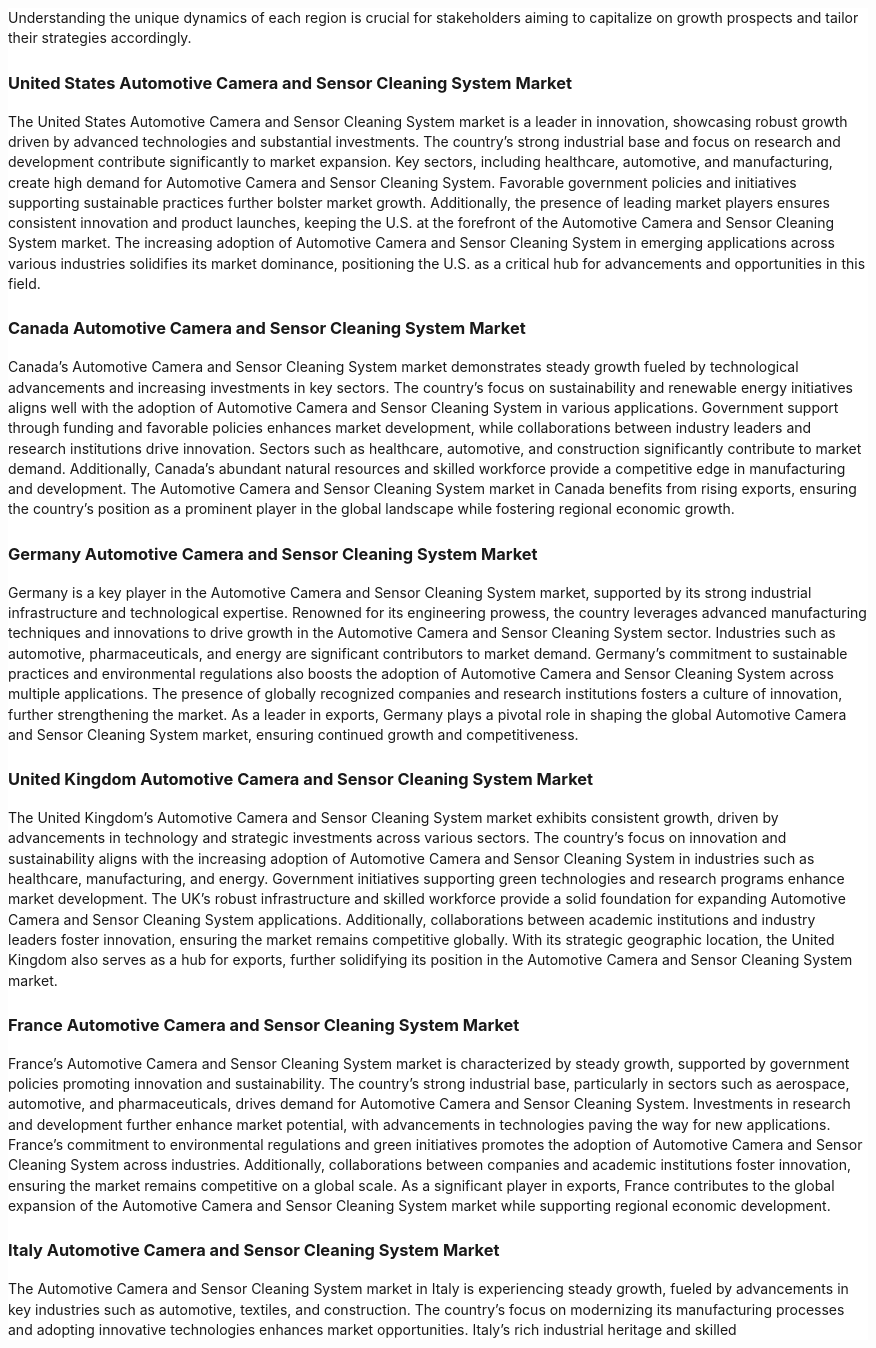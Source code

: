 Understanding the unique dynamics of each region is crucial for stakeholders aiming to capitalize on growth prospects and tailor their strategies accordingly.</p><h3>United States Automotive Camera and Sensor Cleaning System Market</h3><p>The United States Automotive Camera and Sensor Cleaning System market is a leader in innovation, showcasing robust growth driven by advanced technologies and substantial investments. The country&rsquo;s strong industrial base and focus on research and development contribute significantly to market expansion. Key sectors, including healthcare, automotive, and manufacturing, create high demand for Automotive Camera and Sensor Cleaning System. Favorable government policies and initiatives supporting sustainable practices further bolster market growth. Additionally, the presence of leading market players ensures consistent innovation and product launches, keeping the U.S. at the forefront of the Automotive Camera and Sensor Cleaning System market. The increasing adoption of Automotive Camera and Sensor Cleaning System in emerging applications across various industries solidifies its market dominance, positioning the U.S. as a critical hub for advancements and opportunities in this field.</p><h3>Canada Automotive Camera and Sensor Cleaning System Market</h3><p>Canada&rsquo;s Automotive Camera and Sensor Cleaning System market demonstrates steady growth fueled by technological advancements and increasing investments in key sectors. The country&rsquo;s focus on sustainability and renewable energy initiatives aligns well with the adoption of Automotive Camera and Sensor Cleaning System in various applications. Government support through funding and favorable policies enhances market development, while collaborations between industry leaders and research institutions drive innovation. Sectors such as healthcare, automotive, and construction significantly contribute to market demand. Additionally, Canada&rsquo;s abundant natural resources and skilled workforce provide a competitive edge in manufacturing and development. The Automotive Camera and Sensor Cleaning System market in Canada benefits from rising exports, ensuring the country&rsquo;s position as a prominent player in the global landscape while fostering regional economic growth.</p><h3>Germany Automotive Camera and Sensor Cleaning System Market</h3><p>Germany is a key player in the Automotive Camera and Sensor Cleaning System market, supported by its strong industrial infrastructure and technological expertise. Renowned for its engineering prowess, the country leverages advanced manufacturing techniques and innovations to drive growth in the Automotive Camera and Sensor Cleaning System sector. Industries such as automotive, pharmaceuticals, and energy are significant contributors to market demand. Germany&rsquo;s commitment to sustainable practices and environmental regulations also boosts the adoption of Automotive Camera and Sensor Cleaning System across multiple applications. The presence of globally recognized companies and research institutions fosters a culture of innovation, further strengthening the market. As a leader in exports, Germany plays a pivotal role in shaping the global Automotive Camera and Sensor Cleaning System market, ensuring continued growth and competitiveness.</p><h3>United Kingdom Automotive Camera and Sensor Cleaning System Market</h3><p>The United Kingdom&rsquo;s Automotive Camera and Sensor Cleaning System market exhibits consistent growth, driven by advancements in technology and strategic investments across various sectors. The country&rsquo;s focus on innovation and sustainability aligns with the increasing adoption of Automotive Camera and Sensor Cleaning System in industries such as healthcare, manufacturing, and energy. Government initiatives supporting green technologies and research programs enhance market development. The UK&rsquo;s robust infrastructure and skilled workforce provide a solid foundation for expanding Automotive Camera and Sensor Cleaning System applications. Additionally, collaborations between academic institutions and industry leaders foster innovation, ensuring the market remains competitive globally. With its strategic geographic location, the United Kingdom also serves as a hub for exports, further solidifying its position in the Automotive Camera and Sensor Cleaning System market.</p><h3>France Automotive Camera and Sensor Cleaning System Market</h3><p>France&rsquo;s Automotive Camera and Sensor Cleaning System market is characterized by steady growth, supported by government policies promoting innovation and sustainability. The country&rsquo;s strong industrial base, particularly in sectors such as aerospace, automotive, and pharmaceuticals, drives demand for Automotive Camera and Sensor Cleaning System. Investments in research and development further enhance market potential, with advancements in technologies paving the way for new applications. France&rsquo;s commitment to environmental regulations and green initiatives promotes the adoption of Automotive Camera and Sensor Cleaning System across industries. Additionally, collaborations between companies and academic institutions foster innovation, ensuring the market remains competitive on a global scale. As a significant player in exports, France contributes to the global expansion of the Automotive Camera and Sensor Cleaning System market while supporting regional economic development.</p><h3>Italy Automotive Camera and Sensor Cleaning System Market</h3><p>The Automotive Camera and Sensor Cleaning System market in Italy is experiencing steady growth, fueled by advancements in key industries such as automotive, textiles, and construction. The country&rsquo;s focus on modernizing its manufacturing processes and adopting innovative technologies enhances market opportunities. Italy&rsquo;s rich industrial heritage and skilled